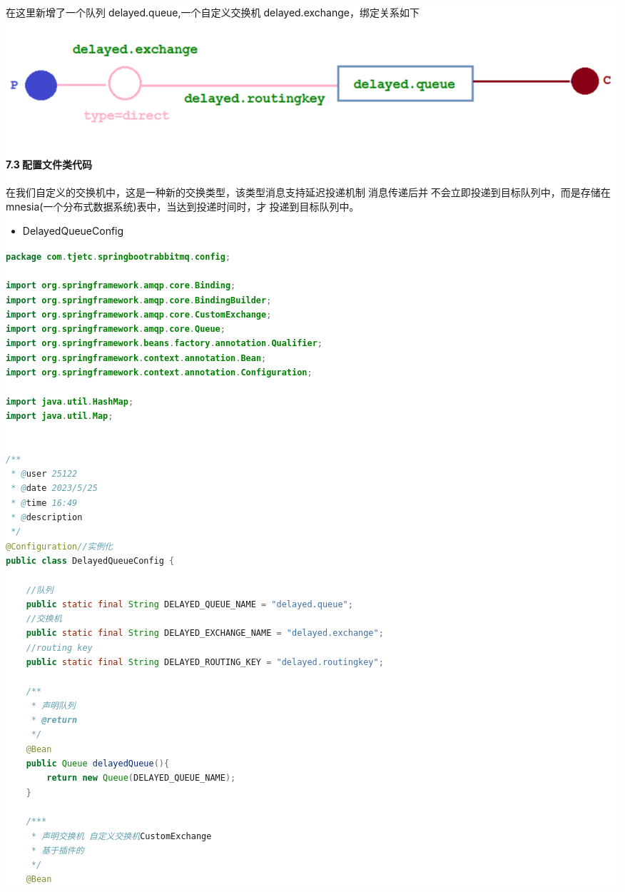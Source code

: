 在这里新增了一个队列 delayed.queue,一个自定义交换机 delayed.exchange，绑定关系如下

![](imgs/img_21.png)

#### 7.3 配置文件类代码

在我们自定义的交换机中，这是一种新的交换类型，该类型消息支持延迟投递机制 消息传递后并
不会立即投递到目标队列中，而是存储在 mnesia(一个分布式数据系统)表中，当达到投递时间时，才
投递到目标队列中。

- DelayedQueueConfig

```java
package com.tjetc.springbootrabbitmq.config;

import org.springframework.amqp.core.Binding;
import org.springframework.amqp.core.BindingBuilder;
import org.springframework.amqp.core.CustomExchange;
import org.springframework.amqp.core.Queue;
import org.springframework.beans.factory.annotation.Qualifier;
import org.springframework.context.annotation.Bean;
import org.springframework.context.annotation.Configuration;

import java.util.HashMap;
import java.util.Map;


/**
 * @user 25122
 * @date 2023/5/25
 * @time 16:49
 * @description
 */
@Configuration//实例化
public class DelayedQueueConfig {

    //队列
    public static final String DELAYED_QUEUE_NAME = "delayed.queue";
    //交换机
    public static final String DELAYED_EXCHANGE_NAME = "delayed.exchange";
    //routing key
    public static final String DELAYED_ROUTING_KEY = "delayed.routingkey";

    /**
     * 声明队列
     * @return
     */
    @Bean
    public Queue delayedQueue(){
        return new Queue(DELAYED_QUEUE_NAME);
    }

    /***
     * 声明交换机 自定义交换机CustomExchange
     * 基于插件的
     */
    @Bean
```